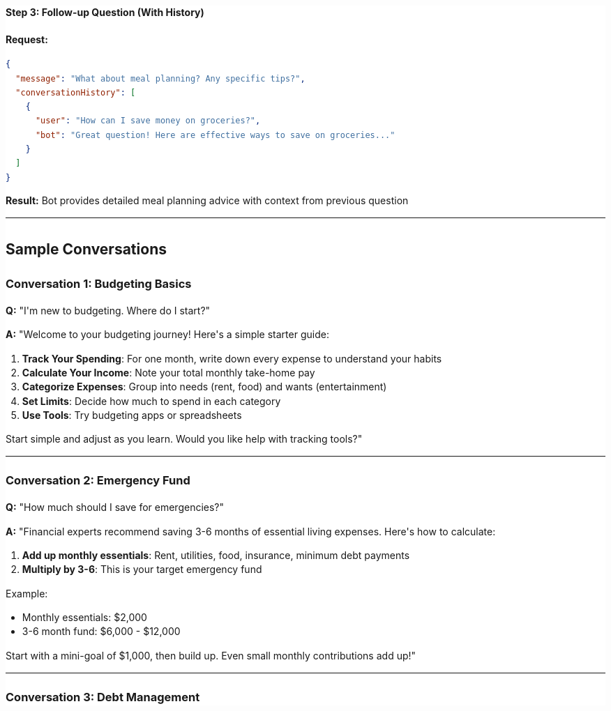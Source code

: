 
#### Step 3: Follow-up Question (With History)

**Request:**
```json
{
  "message": "What about meal planning? Any specific tips?",
  "conversationHistory": [
    {
      "user": "How can I save money on groceries?",
      "bot": "Great question! Here are effective ways to save on groceries..."
    }
  ]
}
```

**Result:** Bot provides detailed meal planning advice with context from previous question

---

## Sample Conversations

### Conversation 1: Budgeting Basics

**Q:** "I'm new to budgeting. Where do I start?"

**A:** "Welcome to your budgeting journey! Here's a simple starter guide:

1. **Track Your Spending**: For one month, write down every expense to understand your habits
2. **Calculate Your Income**: Note your total monthly take-home pay
3. **Categorize Expenses**: Group into needs (rent, food) and wants (entertainment)
4. **Set Limits**: Decide how much to spend in each category
5. **Use Tools**: Try budgeting apps or spreadsheets

Start simple and adjust as you learn. Would you like help with tracking tools?"

---

### Conversation 2: Emergency Fund

**Q:** "How much should I save for emergencies?"

**A:** "Financial experts recommend saving 3-6 months of essential living expenses. Here's how to calculate:

1. **Add up monthly essentials**: Rent, utilities, food, insurance, minimum debt payments
2. **Multiply by 3-6**: This is your target emergency fund

Example:
- Monthly essentials: $2,000
- 3-6 month fund: $6,000 - $12,000

Start with a mini-goal of $1,000, then build up. Even small monthly contributions add up!"

---

### Conversation 3: Debt Management
